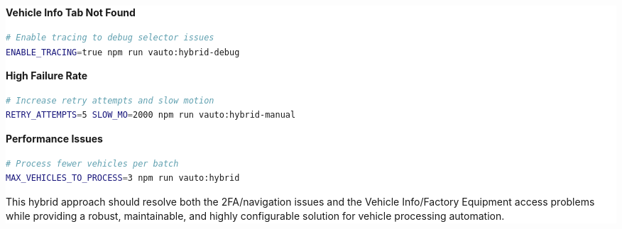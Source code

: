 **Vehicle Info Tab Not Found**
```bash
# Enable tracing to debug selector issues
ENABLE_TRACING=true npm run vauto:hybrid-debug
```

**High Failure Rate**
```bash
# Increase retry attempts and slow motion
RETRY_ATTEMPTS=5 SLOW_MO=2000 npm run vauto:hybrid-manual
```

**Performance Issues**
```bash
# Process fewer vehicles per batch
MAX_VEHICLES_TO_PROCESS=3 npm run vauto:hybrid
```

This hybrid approach should resolve both the 2FA/navigation issues and the Vehicle Info/Factory Equipment access problems while providing a robust, maintainable, and highly configurable solution for vehicle processing automation.